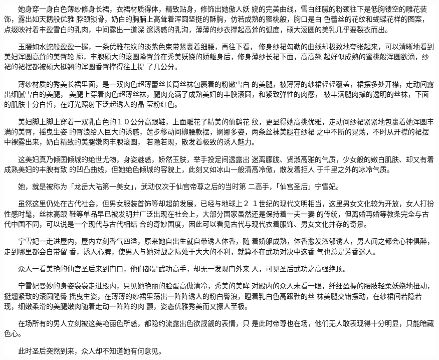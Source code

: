 　　她身穿一身白色薄纱修身长裙，衣裙材质得体，精致贴身，修饰出她傲人妖
娆的完美曲线，雪白细腻的粉颈往下是低胸镂空的雕花装饰，露出如天鹅般优雅
脖颈锁骨，奶白的胸脯上高耸着浑圆坚挺的酥胸，仿若成熟的蜜桃般，胸口是白
色蕾丝的花纹和蝴蝶花样的图案，点缀映衬着丰盈雪白的乳肉，中间露出一道深
邃诱惑的乳沟，薄薄的纱衣撑起高耸的弧度，硕大滚圆的美乳几乎要裂衣而出。

　　玉腰如水蛇般盈盈一握，一条优雅花纹的淡紫色束带紧裹着细腰，再往下看，
修身纱裙勾勒的曲线却极致地夸张起来，可以清晰地看到美妇浑圆高耸的美臀轮
廓，丰腴硕大的滚圆隆臀耸在秀美妖娆的娇躯身后，修身薄纱长裙下面，高高翘
起好似成熟的蜜桃般浑圆欲滴，纱裙的裙摆都被硕大挺翘的浑圆香臀撑得往上提
了几公分。

　　薄纱材质的秀美长裙里面，是一双肉色超薄蕾丝长筒丝袜包裹着的粉嫩雪白
的美腿，被薄薄的纱裙轻轻覆盖，裙摆多处开襟，走动间露出细腻雪白的美腿，
美腿上穿着肉色超薄丝袜，腿肉充满了成熟美妇的丰腴滚圆，和紧致弹性的肉感，
被丰满腿肉撑的透明的丝袜，下面的肌肤十分白皙，在灯光照射下泛起诱人的晶
莹粉红色。

　　美妇脚上脚上穿着一双乳白色的１０公分高跟鞋，上面雕花了精美的仙鹤花
纹，更显得她高挑优雅，走动间纱裙紧紧地包裹着她浑圆丰满的美臀，摇曳生姿
的臀浪给人巨大的诱惑，莲步移动间柳腰款摆，婀娜多姿，两条丝袜美腿在纱裙
之中不断的晃荡，不时从开襟的裙摆中裸露出来，奶白精致的美腿嫩肉丰腴滚圆，
若隐若现，散发着极致的诱人魅力。

　　这美妇真乃倾国倾城的绝世尤物，身姿魅惑，娇然玉肤，举手投足间透露出
迷离朦胧、贤淑高雅的气质，少女般的嫩白肌肤、却又有着成熟美妇的丰腴有致
的凹凸曲线，但她绝色倾城的容貌上，此刻又如冰山一般清高冷傲，散发着拒人
于千里之外的冰冷气质。

　　她，就是被称为「龙岳大陆第一美女」，武动仅次于仙宫帝尊之后的当时第
二高手，「仙宫圣后」宁雪妃。

　　虽然这里仍处在古代社会，但男女服装首饰等却超前发展，已经与地球上２
１世纪的现代文明相当，这里男女文化较为开放，女人打扮性感时髦，丝袜高跟
鞋等单品早已被发明并广泛出现在社会上，大部分国家虽然还是保持着一夫一妻
的传统，但离婚再婚等教条完全与古代中国不同，可以说是一个现代与古代相结
合的奇妙国度，因此可以看见古代与现代衣着服饰、男女文化并存的奇景。

　　宁雪妃一走进屋内，屋内立刻香气四溢，原来她自出生就自带诱人体香，随
着娇躯成熟，体香愈发浓郁诱人，男人闻之都会心神俱醉，走到哪里都会自带留
香，诱人心脾，使男人与她对战之际处于大大的不利，就算不在武功对决中这香
气也总是芳香迷人。

　　众人一看美艳的仙宫圣后来到门口，他们都是武功高手，却无一发现门外来
人，可见圣后武功之高强绝顶。

　　宁雪妃曼妙的身姿袅袅走进殿内，只见她艳丽的脸蛋高傲清冷，秀美的美眸
对殿内的众人未看一眼，纤细盈握的腰肢轻柔妖娆地扭动，挺翘紧致的滚圆隆臀
摇曳生姿，在薄薄的纱裙里荡出一阵阵诱人的粉白臀浪，瞪着乳白色高跟鞋的丝
袜美腿交错摆动，在纱裙间若隐若现，细嫩柔滑的美腿嫩肉随着走动一阵阵的肉
颤，姿态优雅秀美而又撩人至极。

　　在场所有的男人立刻被这美艳丽色所惑，都隐约流露出色欲觊觎的表情，只
是此时帝尊也在场，他们无人敢表现得十分明显，只能暗藏色心。

　　此时圣后突然到来，众人却不知道她有何意见。
